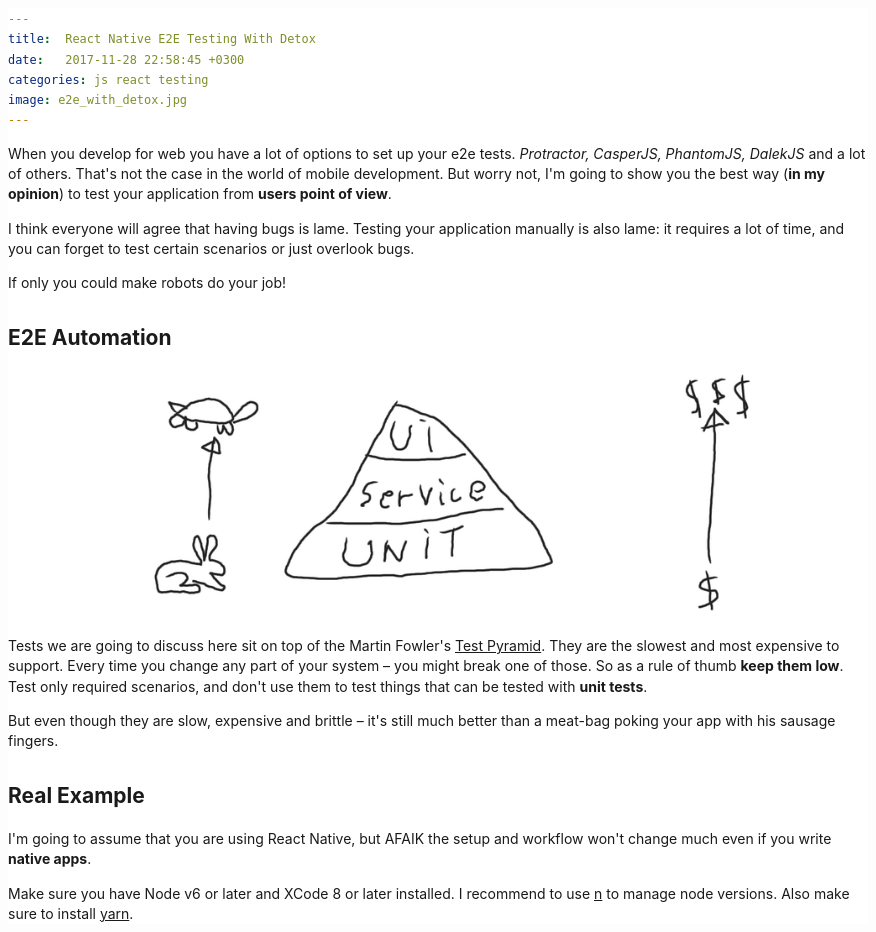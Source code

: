```yaml
---
title:  React Native E2E Testing With Detox
date:   2017-11-28 22:58:45 +0300
categories: js react testing
image: e2e_with_detox.jpg
---
```


When you develop for web you have a lot of options to set up your e2e tests. _Protractor, CasperJS, PhantomJS, DalekJS_ and a lot of others. That's not the case in the world of mobile development. But worry not, I'm going to show you the best way (__in my opinion__) to test your application from __users point of view__.

I think everyone will agree that having bugs is lame. Testing your application manually is also lame: it requires a lot of time, and you can forget to test certain scenarios or just overlook bugs.

If only you could make robots do your job!

## E2E Automation

![test pyramid](/assets/images/testing_pyramid.png)

Tests we are going to discuss here sit on top of the Martin Fowler's [Test Pyramid](https://martinfowler.com/bliki/TestPyramid.html). They are the slowest and most expensive to support. Every time you change any part of your system – you might break one of those. So as a rule of thumb __keep them low__. Test only required scenarios, and don't use them to test things that can be tested with __unit tests__. 

But even though they are slow, expensive and brittle – it's still much better than a meat-bag poking your app with his sausage fingers.

## Real Example

I'm going to assume that you are using React Native, but AFAIK the setup and workflow won't change much even if you write __native apps__.

Make sure you have Node v6 or later and XCode 8 or later installed. I recommend to use [n](https://www.npmjs.com/package/n) to manage node versions. Also make sure to install [yarn](https://yarnpkg.com/en/).
